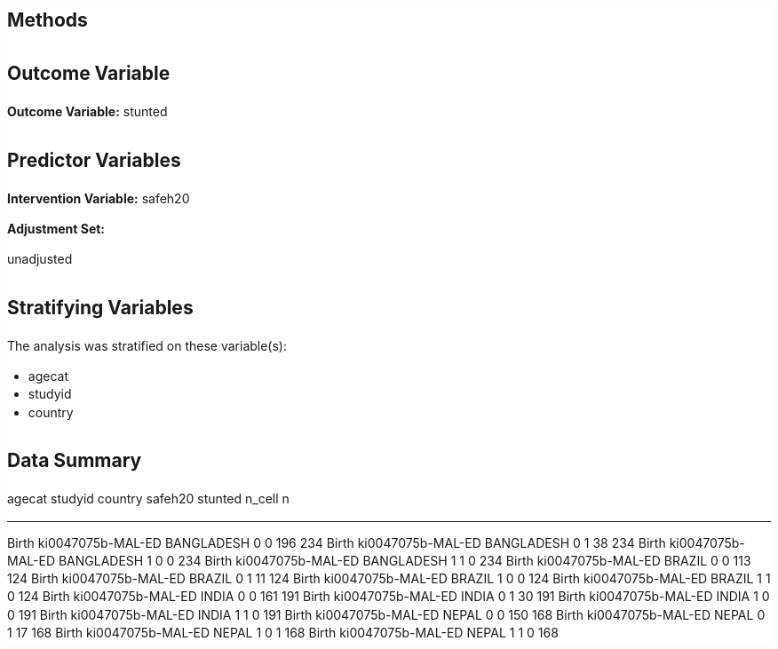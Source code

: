





## Methods
## Outcome Variable

**Outcome Variable:** stunted

## Predictor Variables

**Intervention Variable:** safeh20

**Adjustment Set:**

unadjusted

## Stratifying Variables

The analysis was stratified on these variable(s):

* agecat
* studyid
* country

## Data Summary

agecat      studyid                    country                        safeh20    stunted   n_cell       n
----------  -------------------------  -----------------------------  --------  --------  -------  ------
Birth       ki0047075b-MAL-ED          BANGLADESH                     0                0      196     234
Birth       ki0047075b-MAL-ED          BANGLADESH                     0                1       38     234
Birth       ki0047075b-MAL-ED          BANGLADESH                     1                0        0     234
Birth       ki0047075b-MAL-ED          BANGLADESH                     1                1        0     234
Birth       ki0047075b-MAL-ED          BRAZIL                         0                0      113     124
Birth       ki0047075b-MAL-ED          BRAZIL                         0                1       11     124
Birth       ki0047075b-MAL-ED          BRAZIL                         1                0        0     124
Birth       ki0047075b-MAL-ED          BRAZIL                         1                1        0     124
Birth       ki0047075b-MAL-ED          INDIA                          0                0      161     191
Birth       ki0047075b-MAL-ED          INDIA                          0                1       30     191
Birth       ki0047075b-MAL-ED          INDIA                          1                0        0     191
Birth       ki0047075b-MAL-ED          INDIA                          1                1        0     191
Birth       ki0047075b-MAL-ED          NEPAL                          0                0      150     168
Birth       ki0047075b-MAL-ED          NEPAL                          0                1       17     168
Birth       ki0047075b-MAL-ED          NEPAL                          1                0        1     168
Birth       ki0047075b-MAL-ED          NEPAL                          1                1        0     168